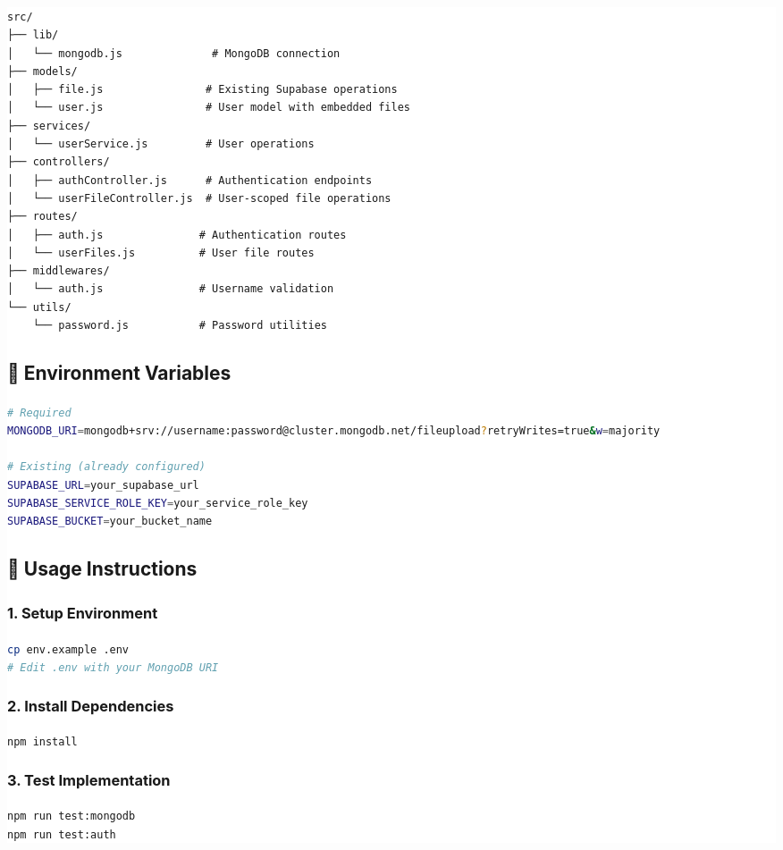 ```
src/
├── lib/
│   └── mongodb.js              # MongoDB connection
├── models/
│   ├── file.js                # Existing Supabase operations
│   └── user.js                # User model with embedded files
├── services/
│   └── userService.js         # User operations
├── controllers/
│   ├── authController.js      # Authentication endpoints
│   └── userFileController.js  # User-scoped file operations
├── routes/
│   ├── auth.js               # Authentication routes
│   └── userFiles.js          # User file routes
├── middlewares/
│   └── auth.js               # Username validation
└── utils/
    └── password.js           # Password utilities
```

## 🔧 Environment Variables

```bash
# Required
MONGODB_URI=mongodb+srv://username:password@cluster.mongodb.net/fileupload?retryWrites=true&w=majority

# Existing (already configured)
SUPABASE_URL=your_supabase_url
SUPABASE_SERVICE_ROLE_KEY=your_service_role_key
SUPABASE_BUCKET=your_bucket_name
```

## 🚀 Usage Instructions

### 1. Setup Environment

```bash
cp env.example .env
# Edit .env with your MongoDB URI
```

### 2. Install Dependencies

```bash
npm install
```

### 3. Test Implementation

```bash
npm run test:mongodb
npm run test:auth
```
